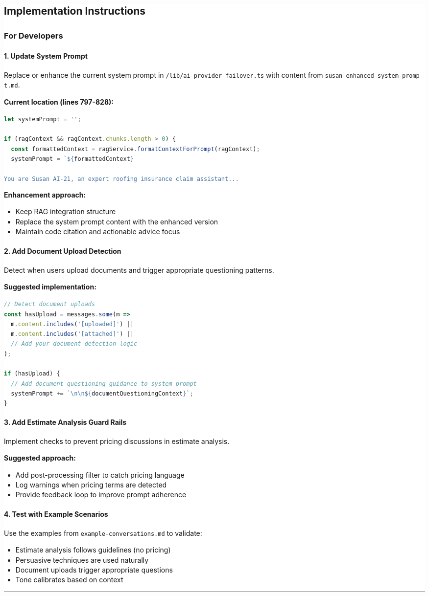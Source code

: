 
## Implementation Instructions

### For Developers

#### 1. Update System Prompt
Replace or enhance the current system prompt in `/lib/ai-provider-failover.ts` with content from `susan-enhanced-system-prompt.md`.

**Current location (lines 797-828):**
```typescript
let systemPrompt = '';

if (ragContext && ragContext.chunks.length > 0) {
  const formattedContext = ragService.formatContextForPrompt(ragContext);
  systemPrompt = `${formattedContext}

You are Susan AI-21, an expert roofing insurance claim assistant...
```

**Enhancement approach:**
- Keep RAG integration structure
- Replace the system prompt content with the enhanced version
- Maintain code citation and actionable advice focus

#### 2. Add Document Upload Detection
Detect when users upload documents and trigger appropriate questioning patterns.

**Suggested implementation:**
```typescript
// Detect document uploads
const hasUpload = messages.some(m =>
  m.content.includes('[uploaded]') ||
  m.content.includes('[attached]') ||
  // Add your document detection logic
);

if (hasUpload) {
  // Add document questioning guidance to system prompt
  systemPrompt += `\n\n${documentQuestioningContext}`;
}
```

#### 3. Add Estimate Analysis Guard Rails
Implement checks to prevent pricing discussions in estimate analysis.

**Suggested approach:**
- Add post-processing filter to catch pricing language
- Log warnings when pricing terms are detected
- Provide feedback loop to improve prompt adherence

#### 4. Test with Example Scenarios
Use the examples from `example-conversations.md` to validate:
- Estimate analysis follows guidelines (no pricing)
- Persuasive techniques are used naturally
- Document uploads trigger appropriate questions
- Tone calibrates based on context

---